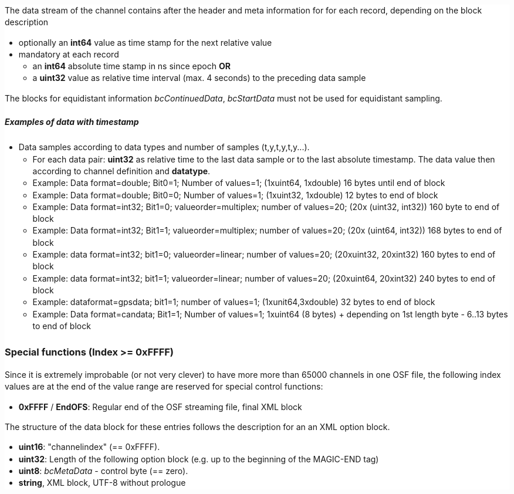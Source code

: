 The data stream of the channel contains after the header and meta information for
for each record, depending on the block description

- optionally an **int64** value as time stamp for the next
    relative value
- mandatory at each record
  - an **int64** absolute time stamp in ns since epoch **OR**
  - a **uint32** value as relative time interval (max. 4
        seconds) to the preceding data sample

The blocks for equidistant information *bcContinuedData*,
*bcStartData* must not be used for equidistant sampling.

##### Examples of data with timestamp

[//]: # (FIXME New to create)

- Data samples according to data types and number of samples (t,y,t,y,t,y\...).
  - For each data pair: **uint32** as relative time to the last
        data sample or to the last absolute timestamp. The
        data value then according to channel definition and **datatype**.
  - Example: Data format=double; Bit0=1; Number of values=1; (1xuint64,
        1xdouble) 16 bytes until end of block
  - Example: Data format=double; Bit0=0; Number of values=1; (1xuint32,
        1xdouble) 12 bytes to end of block
  - Example: Data format=int32; Bit1=0; valueorder=multiplex;
        number of values=20; (20x (uint32, int32)) 160 byte to end of block
  - Example: Data format=int32; Bit1=1; valueorder=multiplex;
        number of values=20; (20x (uint64, int32)) 168 bytes to end of block
  - Example: data format=int32; bit1=0; valueorder=linear; number of
        values=20; (20xuint32, 20xint32) 160 bytes to end of block
  - Example: data format=int32; bit1=1; valueorder=linear; number of
        values=20; (20xuint64, 20xint32) 240 bytes to end of block
  - Example: dataformat=gpsdata; bit1=1; number of values=1;
        (1xunit64,3xdouble) 32 bytes to end of block
  - Example: Data format=candata; Bit1=1; Number of values=1; 1xuint64
        (8 bytes) + depending on 1st length byte - 6..13 bytes to end of block

### Special functions (Index \>= 0xFFFF)

Since it is extremely improbable (or not very clever) to have more
more than 65000 channels in one OSF file, the following index values are
at the end of the value range are reserved for special control functions:

- **0xFFFF** / **EndOFS**: Regular end of the OSF streaming file,
    final XML block

The structure of the data block for these entries follows the description for an
an XML option block.

- **uint16**: \"channelindex\" (== 0xFFFF).
- **uint32**: Length of the following option block (e.g. up to the
    beginning of the MAGIC-END tag)
- **uint8**: *bcMetaData* - control byte (== zero).
- **string**, XML block, UTF-8 without prologue


[//]: # (*FIXME STH revise!*)